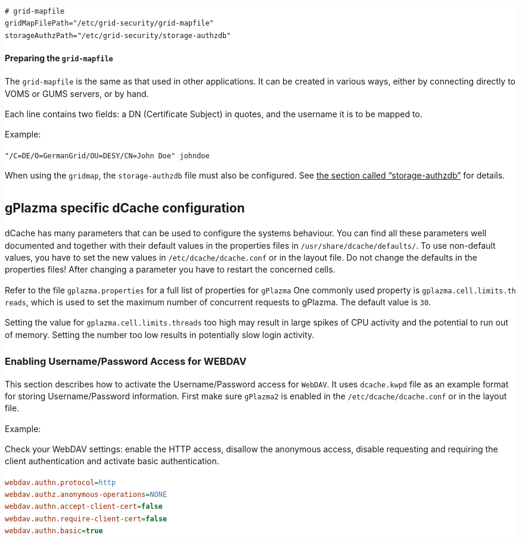     # grid-mapfile
    gridMapFilePath="/etc/grid-security/grid-mapfile"
    storageAuthzPath="/etc/grid-security/storage-authzdb"

#### Preparing the `grid-mapfile`

The `grid-mapfile` is the same as that used in other applications. It can be created in various ways, either by connecting directly to VOMS or GUMS servers, or by hand.

Each line contains two fields: a DN (Certificate Subject) in quotes, and the username it is to be mapped to.

Example:

    "/C=DE/O=GermanGrid/OU=DESY/CN=John Doe" johndoe

When using the `gridmap`, the `storage-authzdb` file must also be
configured. See [the section called
“storage-authzdb”](config-gplazma.md#storage-authzdb) for details.

## gPlazma specific dCache configuration

dCache has many parameters that can be used to configure the systems
behaviour. You can find all these parameters well documented and
together with their default values in the properties files in
`/usr/share/dcache/defaults/`. To use non-default values, you have to
set the new values in `/etc/dcache/dcache.conf` or in the layout
file. Do not change the defaults in the properties files! After
changing a parameter you have to restart the concerned cells.

Refer to the file `gplazma.properties` for a full list of properties
for `gPlazma` One commonly used property is
`gplazma.cell.limits.threads`, which is used to set the maximum number
of concurrent requests to gPlazma. The default value is `30`.

Setting the value for `gplazma.cell.limits.threads` too high may result in large spikes of CPU activity and the potential to run out of memory. Setting the number too low results in potentially slow login activity.

### Enabling Username/Password Access for WEBDAV

This section describes how to activate the Username/Password access
for `WebDAV`. It uses `dcache.kwpd` file as an example format for
storing Username/Password information. First make sure `gPlazma2` is
enabled in the `/etc/dcache/dcache.conf` or in the layout file.

Example:

Check your WebDAV settings: enable the HTTP access, disallow the
anonymous access, disable requesting and requiring the client
authentication and activate basic authentication.

```ini
webdav.authn.protocol=http
webdav.authz.anonymous-operations=NONE
webdav.authn.accept-client-cert=false
webdav.authn.require-client-cert=false
webdav.authn.basic=true
```
